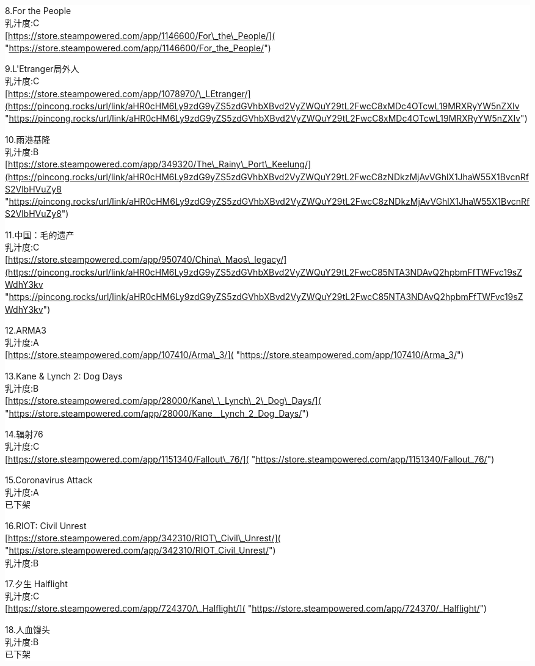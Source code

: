 8.For the People  
乳汁度:C  
[https://store.steampowered.com/app/1146600/For\_the\_People/]( "https://store.steampowered.com/app/1146600/For_the_People/")  
  
  
9.L'Etranger局外人  
乳汁度:C  
[https://store.steampowered.com/app/1078970/\_LEtranger/](https://pincong.rocks/url/link/aHR0cHM6Ly9zdG9yZS5zdGVhbXBvd2VyZWQuY29tL2FwcC8xMDc4OTcwL19MRXRyYW5nZXIv "https://pincong.rocks/url/link/aHR0cHM6Ly9zdG9yZS5zdGVhbXBvd2VyZWQuY29tL2FwcC8xMDc4OTcwL19MRXRyYW5nZXIv")  
  
10.雨港基隆  
乳汁度:B  
[https://store.steampowered.com/app/349320/The\_Rainy\_Port\_Keelung/](https://pincong.rocks/url/link/aHR0cHM6Ly9zdG9yZS5zdGVhbXBvd2VyZWQuY29tL2FwcC8zNDkzMjAvVGhlX1JhaW55X1BvcnRfS2VlbHVuZy8 "https://pincong.rocks/url/link/aHR0cHM6Ly9zdG9yZS5zdGVhbXBvd2VyZWQuY29tL2FwcC8zNDkzMjAvVGhlX1JhaW55X1BvcnRfS2VlbHVuZy8")  
  
11.中国：毛的遗产  
乳汁度:C  
[https://store.steampowered.com/app/950740/China\_Maos\_legacy/](https://pincong.rocks/url/link/aHR0cHM6Ly9zdG9yZS5zdGVhbXBvd2VyZWQuY29tL2FwcC85NTA3NDAvQ2hpbmFfTWFvc19sZWdhY3kv "https://pincong.rocks/url/link/aHR0cHM6Ly9zdG9yZS5zdGVhbXBvd2VyZWQuY29tL2FwcC85NTA3NDAvQ2hpbmFfTWFvc19sZWdhY3kv")  
  
12.ARMA3  
乳汁度:A  
[https://store.steampowered.com/app/107410/Arma\_3/]( "https://store.steampowered.com/app/107410/Arma_3/")  
  
13.Kane & Lynch 2: Dog Days  
乳汁度:B  
[https://store.steampowered.com/app/28000/Kane\_\_Lynch\_2\_Dog\_Days/]( "https://store.steampowered.com/app/28000/Kane__Lynch_2_Dog_Days/")  
  
14.辐射76  
乳汁度:C  
[https://store.steampowered.com/app/1151340/Fallout\_76/]( "https://store.steampowered.com/app/1151340/Fallout_76/")  
  
15.Coronavirus Attack  
乳汁度:A  
已下架  
  
16.RIOT: Civil Unrest  
[https://store.steampowered.com/app/342310/RIOT\_Civil\_Unrest/]( "https://store.steampowered.com/app/342310/RIOT_Civil_Unrest/")  
乳汁度:B  
  
17.夕生 Halflight  
乳汁度:C  
[https://store.steampowered.com/app/724370/\_Halflight/]( "https://store.steampowered.com/app/724370/_Halflight/")  
  
18.人血馒头  
乳汁度:B  
已下架  
  